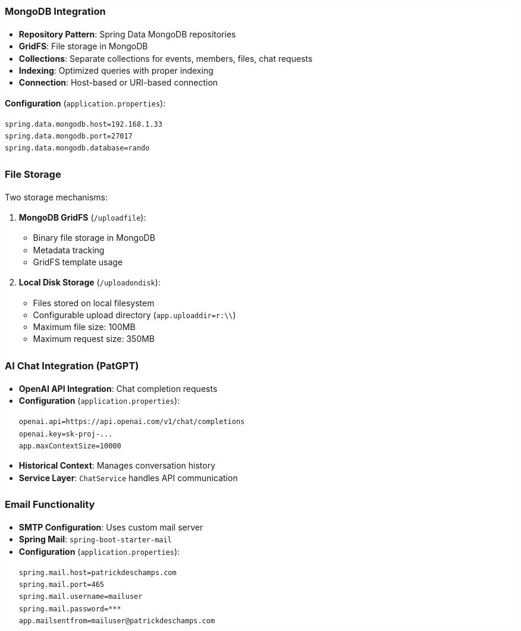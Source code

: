 ### MongoDB Integration

- **Repository Pattern**: Spring Data MongoDB repositories
- **GridFS**: File storage in MongoDB
- **Collections**: Separate collections for events, members, files, chat requests
- **Indexing**: Optimized queries with proper indexing
- **Connection**: Host-based or URI-based connection

**Configuration** (`application.properties`):
```properties
spring.data.mongodb.host=192.168.1.33
spring.data.mongodb.port=27017
spring.data.mongodb.database=rando
```

### File Storage

Two storage mechanisms:

1. **MongoDB GridFS** (`/uploadfile`):
   - Binary file storage in MongoDB
   - Metadata tracking
   - GridFS template usage

2. **Local Disk Storage** (`/uploadondisk`):
   - Files stored on local filesystem
   - Configurable upload directory (`app.uploaddir=r:\\`)
   - Maximum file size: 100MB
   - Maximum request size: 350MB

### AI Chat Integration (PatGPT)

- **OpenAI API Integration**: Chat completion requests
- **Configuration** (`application.properties`):
  ```properties
  openai.api=https://api.openai.com/v1/chat/completions
  openai.key=sk-proj-...
  app.maxContextSize=10000
  ```
- **Historical Context**: Manages conversation history
- **Service Layer**: `ChatService` handles API communication

### Email Functionality

- **SMTP Configuration**: Uses custom mail server
- **Spring Mail**: `spring-boot-starter-mail`
- **Configuration** (`application.properties`):
  ```properties
  spring.mail.host=patrickdeschamps.com
  spring.mail.port=465
  spring.mail.username=mailuser
  spring.mail.password=***
  app.mailsentfrom=mailuser@patrickdeschamps.com
  ```
